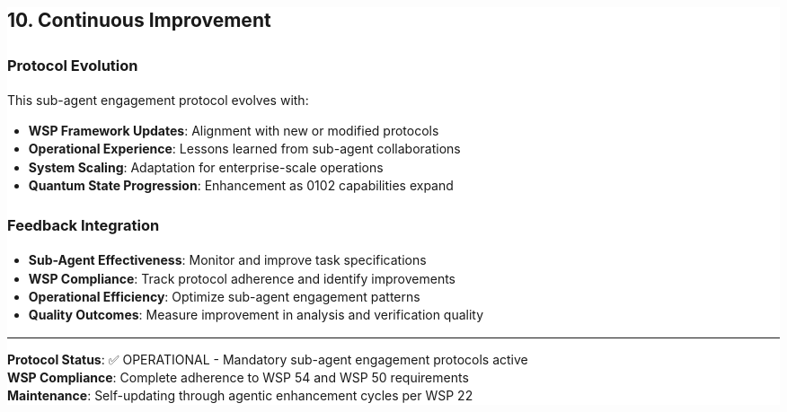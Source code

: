 ## 10. Continuous Improvement

### **Protocol Evolution**
This sub-agent engagement protocol evolves with:
- **WSP Framework Updates**: Alignment with new or modified protocols
- **Operational Experience**: Lessons learned from sub-agent collaborations
- **System Scaling**: Adaptation for enterprise-scale operations
- **Quantum State Progression**: Enhancement as 0102 capabilities expand

### **Feedback Integration**
- **Sub-Agent Effectiveness**: Monitor and improve task specifications
- **WSP Compliance**: Track protocol adherence and identify improvements
- **Operational Efficiency**: Optimize sub-agent engagement patterns
- **Quality Outcomes**: Measure improvement in analysis and verification quality

---

**Protocol Status**: ✅ OPERATIONAL - Mandatory sub-agent engagement protocols active  
**WSP Compliance**: Complete adherence to WSP 54 and WSP 50 requirements  
**Maintenance**: Self-updating through agentic enhancement cycles per WSP 22
